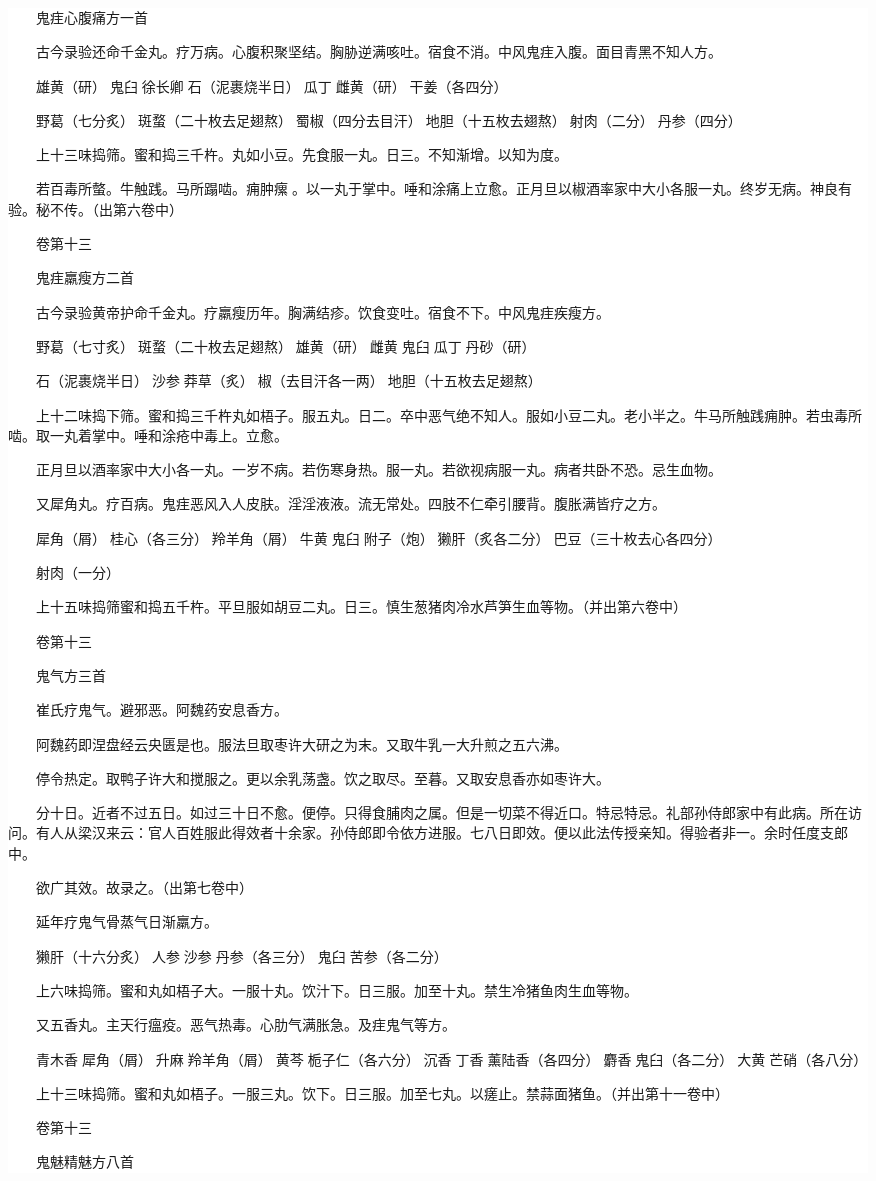 
　　鬼疰心腹痛方一首

　　古今录验还命千金丸。疗万病。心腹积聚坚结。胸胁逆满咳吐。宿食不消。中风鬼疰入腹。面目青黑不知人方。

　　雄黄（研） 鬼臼 徐长卿 石（泥裹烧半日） 瓜丁 雌黄（研） 干姜（各四分）

　　野葛（七分炙） 斑蝥（二十枚去足翅熬） 蜀椒（四分去目汗） 地胆（十五枚去翅熬） 射肉（二分） 丹参（四分）

　　上十三味捣筛。蜜和捣三千杵。丸如小豆。先食服一丸。日三。不知渐增。以知为度。

　　若百毒所螫。牛触践。马所蹋啮。痈肿瘰 。以一丸于掌中。唾和涂痛上立愈。正月旦以椒酒率家中大小各服一丸。终岁无病。神良有验。秘不传。（出第六卷中）

　　卷第十三

　　鬼疰羸瘦方二首

　　古今录验黄帝护命千金丸。疗羸瘦历年。胸满结疹。饮食变吐。宿食不下。中风鬼疰疾瘦方。

　　野葛（七寸炙） 斑蝥（二十枚去足翅熬） 雄黄（研） 雌黄 鬼臼 瓜丁 丹砂（研）

　　石（泥裹烧半日） 沙参 莽草（炙） 椒（去目汗各一两） 地胆（十五枚去足翅熬）

　　上十二味捣下筛。蜜和捣三千杵丸如梧子。服五丸。日二。卒中恶气绝不知人。服如小豆二丸。老小半之。牛马所触践痈肿。若虫毒所啮。取一丸着掌中。唾和涂疮中毒上。立愈。

　　正月旦以酒率家中大小各一丸。一岁不病。若伤寒身热。服一丸。若欲视病服一丸。病者共卧不恐。忌生血物。

　　又犀角丸。疗百病。鬼疰恶风入人皮肤。淫淫液液。流无常处。四肢不仁牵引腰背。腹胀满皆疗之方。

　　犀角（屑） 桂心（各三分） 羚羊角（屑） 牛黄 鬼臼 附子（炮） 獭肝（炙各二分） 巴豆（三十枚去心各四分）

　　射肉（一分）

　　上十五味捣筛蜜和捣五千杵。平旦服如胡豆二丸。日三。慎生葱猪肉冷水芦笋生血等物。（并出第六卷中）

　　卷第十三

　　鬼气方三首

　　崔氏疗鬼气。避邪恶。阿魏药安息香方。

　　阿魏药即涅盘经云央匮是也。服法旦取枣许大研之为末。又取牛乳一大升煎之五六沸。

　　停令热定。取鸭子许大和搅服之。更以余乳荡盏。饮之取尽。至暮。又取安息香亦如枣许大。

　　分十日。近者不过五日。如过三十日不愈。便停。只得食脯肉之属。但是一切菜不得近口。特忌特忌。礼部孙侍郎家中有此病。所在访问。有人从梁汉来云：官人百姓服此得效者十余家。孙侍郎即令依方进服。七八日即效。便以此法传授亲知。得验者非一。余时任度支郎中。

　　欲广其效。故录之。（出第七卷中）

　　延年疗鬼气骨蒸气日渐羸方。

　　獭肝（十六分炙） 人参 沙参 丹参（各三分） 鬼臼 苦参（各二分）

　　上六味捣筛。蜜和丸如梧子大。一服十丸。饮汁下。日三服。加至十丸。禁生冷猪鱼肉生血等物。

　　又五香丸。主天行瘟疫。恶气热毒。心肋气满胀急。及疰鬼气等方。

　　青木香 犀角（屑） 升麻 羚羊角（屑） 黄芩 栀子仁（各六分） 沉香 丁香 薰陆香（各四分） 麝香 鬼臼（各二分） 大黄 芒硝（各八分）

　　上十三味捣筛。蜜和丸如梧子。一服三丸。饮下。日三服。加至七丸。以瘥止。禁蒜面猪鱼。（并出第十一卷中）

　　卷第十三

　　鬼魅精魅方八首
